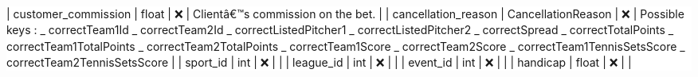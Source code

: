 | customer_commission | float                  | ❌       | Clientâ€™s commission on the bet.                                                                                                                                                                                                                                                                                                                                                                                                                                                                                                                                                                                                                                                                                                                                                                                                                                                                               |
| cancellation_reason | CancellationReason     | ❌       | Possible keys \: _ correctTeam1Id _ correctTeam2Id _ correctListedPitcher1 _ correctListedPitcher2 _ correctSpread _ correctTotalPoints _ correctTeam1TotalPoints _ correctTeam2TotalPoints _ correctTeam1Score _ correctTeam2Score _ correctTeam1TennisSetsScore _ correctTeam2TennisSetsScore                                                                                                                                                                                                                                                                                                                                                                                                                                                                                                                                                                                                                  |
| sport_id            | int                    | ❌       |                                                                                                                                                                                                                                                                                                                                                                                                                                                                                                                                                                                                                                                                                                                                                                                                                                                                                                                  |
| league_id           | int                    | ❌       |                                                                                                                                                                                                                                                                                                                                                                                                                                                                                                                                                                                                                                                                                                                                                                                                                                                                                                                  |
| event_id            | int                    | ❌       |                                                                                                                                                                                                                                                                                                                                                                                                                                                                                                                                                                                                                                                                                                                                                                                                                                                                                                                  |
| handicap            | float                  | ❌       |                                                                                                                                                                                                                                                                                                                                                                                                                                                                                                                                                                                                                                                                                                                                                                                                                                                                                                                  |
